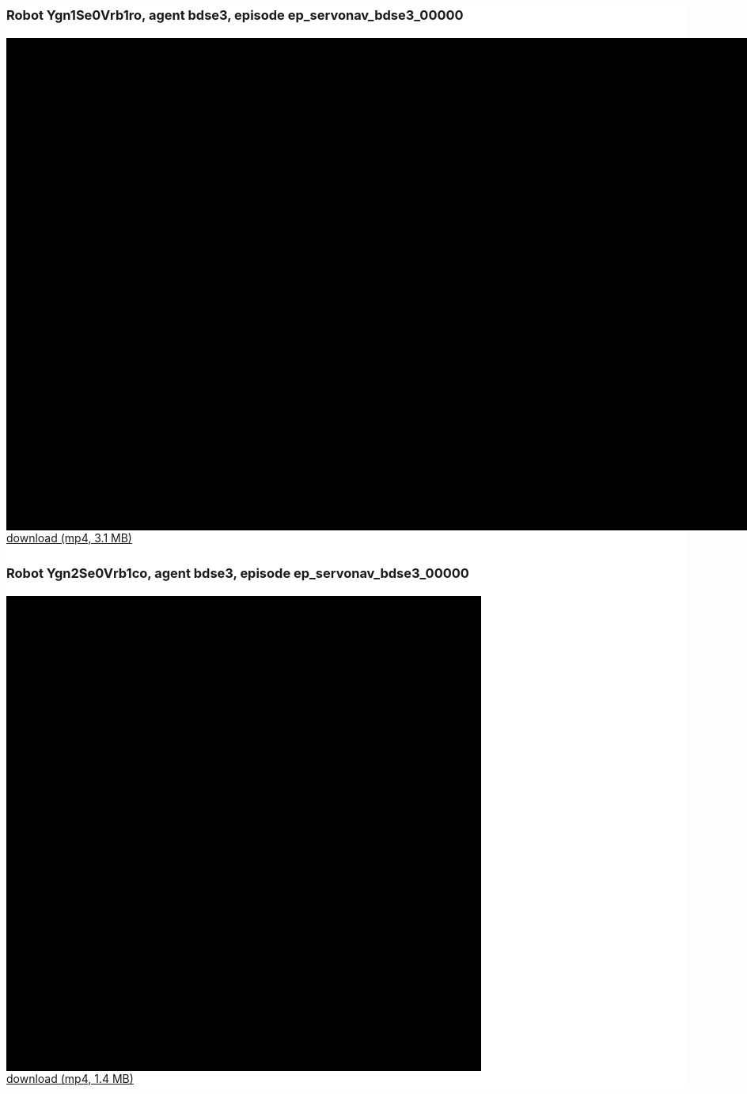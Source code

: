 <style type='text/css'>
    #video543 {
        width: 1126px;
        height: 622px;
        background: #000 url('http://purl.org/censi/research/2012-bv1bds1/videos/splash/Ygn1Se0Vrb1ro-bdse3-ep_servonav_bdse3_00000-mp4f2sr.png') 0 0 no-repeat;
        background-size: 100%;
        -webkit-transition: background 1s;
        -moz-transition: background 1s;
    }
    #video543.is-poster {
       background-size: 100%;
    }
</style>

<h3>Robot Ygn1Se0Vrb1ro, agent bdse3, episode ep_servonav_bdse3_00000</h3>
<div id='video543' data-ratio='0.552397868561' class="flowplayer is-splash color-light">
    <video preload="none" src="http://purl.org/censi/research/2012-bv1bds1/videos/bv1servo1/videos/Ygn1Se0Vrb1ro-bdse3-ep_servonav_bdse3_00000-mp4f2sr.mp4">
    </video>
</div>
<a class="download" href="http://purl.org/censi/research/2012-bv1bds1/videos/bv1servo1/videos/Ygn1Se0Vrb1ro-bdse3-ep_servonav_bdse3_00000-mp4f2sr.mp4"> download (mp4, 3.1 MB) </a>

<style type='text/css'>
    #video269 {
        width: 600px;
        height: 600px;
        background: #000 url('http://purl.org/censi/research/2012-bv1bds1/videos/splash/Ygn2Se0Vrb1co-bdse3-ep_servonav_bdse3_00000-mp4f2no.png') 0 0 no-repeat;
        background-size: 100%;
        -webkit-transition: background 1s;
        -moz-transition: background 1s;
    }
    #video269.is-poster {
       background-size: 100%;
    }
</style>

<h3>Robot Ygn2Se0Vrb1co, agent bdse3, episode ep_servonav_bdse3_00000</h3>
<div id='video269' data-ratio='1.0' class="flowplayer is-splash color-light">
    <video preload="none" src="http://purl.org/censi/research/2012-bv1bds1/videos/bv1servo1/videos/Ygn2Se0Vrb1co-bdse3-ep_servonav_bdse3_00000-mp4f2no.mp4">
    </video>
</div>
<a class="download" href="http://purl.org/censi/research/2012-bv1bds1/videos/bv1servo1/videos/Ygn2Se0Vrb1co-bdse3-ep_servonav_bdse3_00000-mp4f2no.mp4"> download (mp4, 1.4 MB) </a>

<style type='text/css'>
    #video486 {
        width: 1126px;
        height: 622px;
        background: #000 url('http://purl.org/censi/research/2012-bv1bds1/videos/splash/Ygn2Se0Vrb1co-bdse3-ep_servonav_bdse3_00000-mp4f2sr.png') 0 0 no-repeat;
        background-size: 100%;
        -webkit-transition: background 1s;
        -moz-transition: background 1s;
    }
    #video486.is-poster {
       background-size: 100%;
    }
</style>
